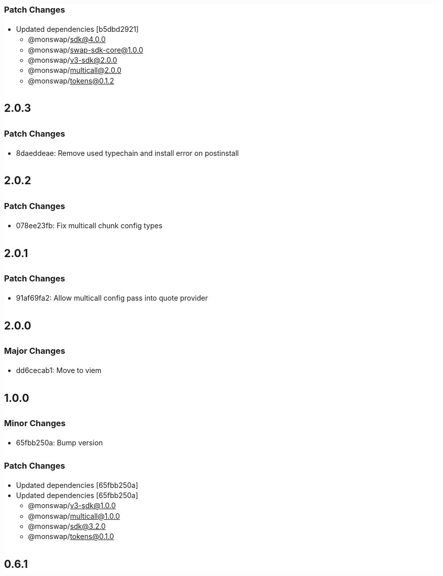 ### Patch Changes

- Updated dependencies [b5dbd2921]
  - @monswap/sdk@4.0.0
  - @monswap/swap-sdk-core@1.0.0
  - @monswap/v3-sdk@2.0.0
  - @monswap/multicall@2.0.0
  - @monswap/tokens@0.1.2

## 2.0.3

### Patch Changes

- 8daeddeae: Remove used typechain and install error on postinstall

## 2.0.2

### Patch Changes

- 078ee23fb: Fix multicall chunk config types

## 2.0.1

### Patch Changes

- 91af69fa2: Allow multicall config pass into quote provider

## 2.0.0

### Major Changes

- dd6cecab1: Move to viem

## 1.0.0

### Minor Changes

- 65fbb250a: Bump version

### Patch Changes

- Updated dependencies [65fbb250a]
- Updated dependencies [65fbb250a]
  - @monswap/v3-sdk@1.0.0
  - @monswap/multicall@1.0.0
  - @monswap/sdk@3.2.0
  - @monswap/tokens@0.1.0

## 0.6.1

